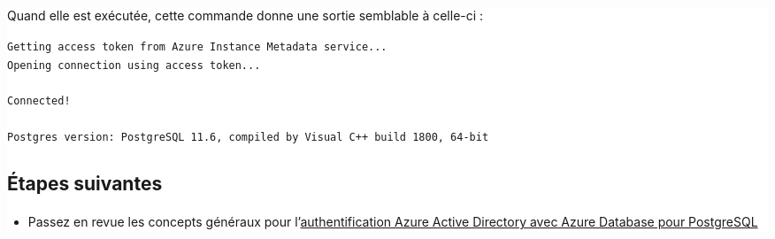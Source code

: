 ```csharp
```

Quand elle est exécutée, cette commande donne une sortie semblable à celle-ci :

```
Getting access token from Azure Instance Metadata service...
Opening connection using access token...

Connected!

Postgres version: PostgreSQL 11.6, compiled by Visual C++ build 1800, 64-bit
```

## <a name="next-steps"></a>Étapes suivantes

* Passez en revue les concepts généraux pour l’[authentification Azure Active Directory avec Azure Database pour PostgreSQL](concepts-aad-authentication.md)
